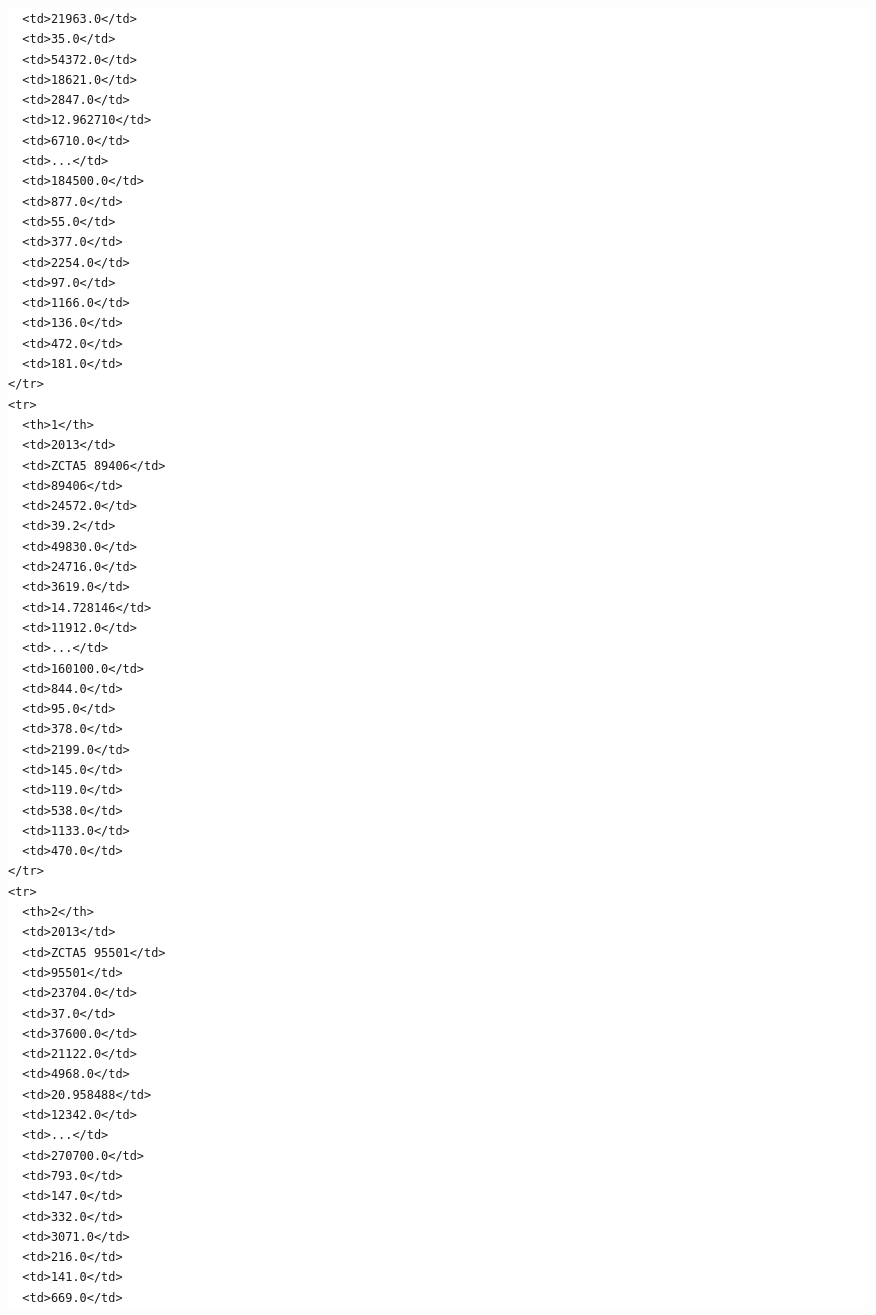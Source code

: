       <td>21963.0</td>
      <td>35.0</td>
      <td>54372.0</td>
      <td>18621.0</td>
      <td>2847.0</td>
      <td>12.962710</td>
      <td>6710.0</td>
      <td>...</td>
      <td>184500.0</td>
      <td>877.0</td>
      <td>55.0</td>
      <td>377.0</td>
      <td>2254.0</td>
      <td>97.0</td>
      <td>1166.0</td>
      <td>136.0</td>
      <td>472.0</td>
      <td>181.0</td>
    </tr>
    <tr>
      <th>1</th>
      <td>2013</td>
      <td>ZCTA5 89406</td>
      <td>89406</td>
      <td>24572.0</td>
      <td>39.2</td>
      <td>49830.0</td>
      <td>24716.0</td>
      <td>3619.0</td>
      <td>14.728146</td>
      <td>11912.0</td>
      <td>...</td>
      <td>160100.0</td>
      <td>844.0</td>
      <td>95.0</td>
      <td>378.0</td>
      <td>2199.0</td>
      <td>145.0</td>
      <td>119.0</td>
      <td>538.0</td>
      <td>1133.0</td>
      <td>470.0</td>
    </tr>
    <tr>
      <th>2</th>
      <td>2013</td>
      <td>ZCTA5 95501</td>
      <td>95501</td>
      <td>23704.0</td>
      <td>37.0</td>
      <td>37600.0</td>
      <td>21122.0</td>
      <td>4968.0</td>
      <td>20.958488</td>
      <td>12342.0</td>
      <td>...</td>
      <td>270700.0</td>
      <td>793.0</td>
      <td>147.0</td>
      <td>332.0</td>
      <td>3071.0</td>
      <td>216.0</td>
      <td>141.0</td>
      <td>669.0</td>